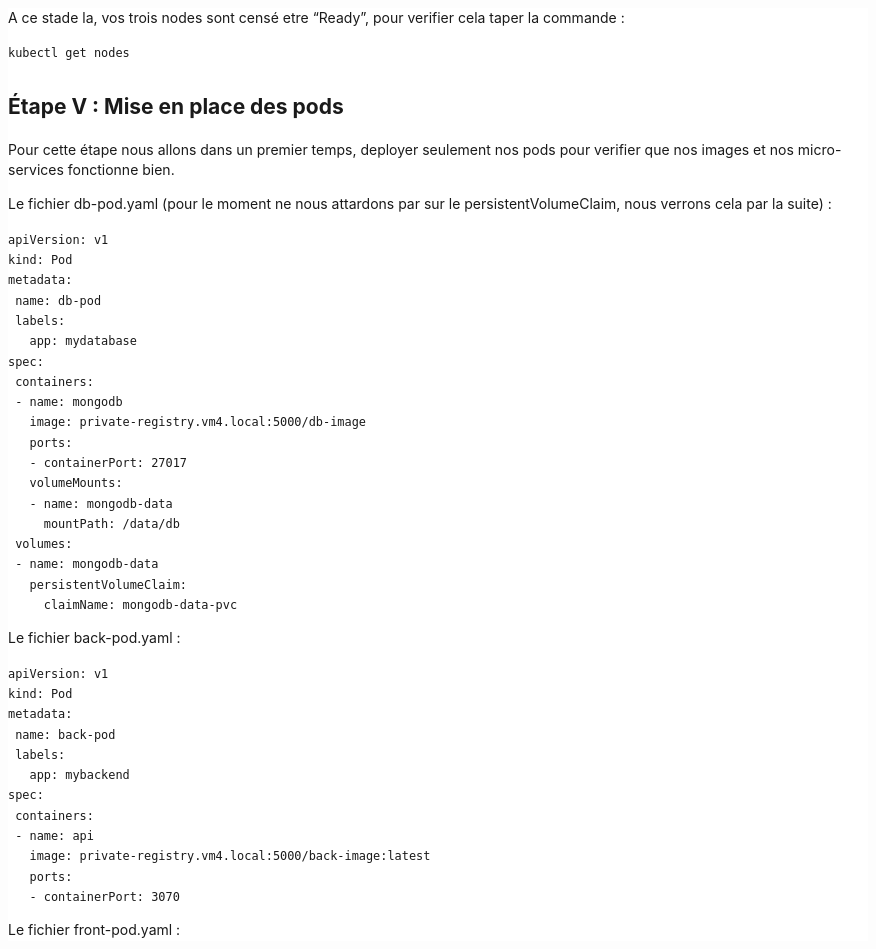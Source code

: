 A ce stade la, vos trois nodes sont censé etre “Ready”, pour verifier cela taper la commande :

```text-plain
kubectl get nodes
```

Étape V : Mise en place des pods
--------------------------------

Pour cette étape nous allons dans un premier temps, deployer seulement nos pods pour verifier que nos images et nos micro-services fonctionne bien.

Le fichier db-pod.yaml (pour le moment ne nous attardons par sur le persistentVolumeClaim, nous verrons cela par la suite) :

```text-plain
apiVersion: v1
kind: Pod
metadata:
 name: db-pod
 labels:
   app: mydatabase
spec:
 containers:
 - name: mongodb
   image: private-registry.vm4.local:5000/db-image
   ports:
   - containerPort: 27017
   volumeMounts:
   - name: mongodb-data
     mountPath: /data/db
 volumes:
 - name: mongodb-data
   persistentVolumeClaim:
     claimName: mongodb-data-pvc
```

Le fichier back-pod.yaml :

```text-plain
apiVersion: v1
kind: Pod
metadata:
 name: back-pod
 labels:
   app: mybackend
spec:
 containers:
 - name: api
   image: private-registry.vm4.local:5000/back-image:latest
   ports:
   - containerPort: 3070
```

Le fichier front-pod.yaml :
